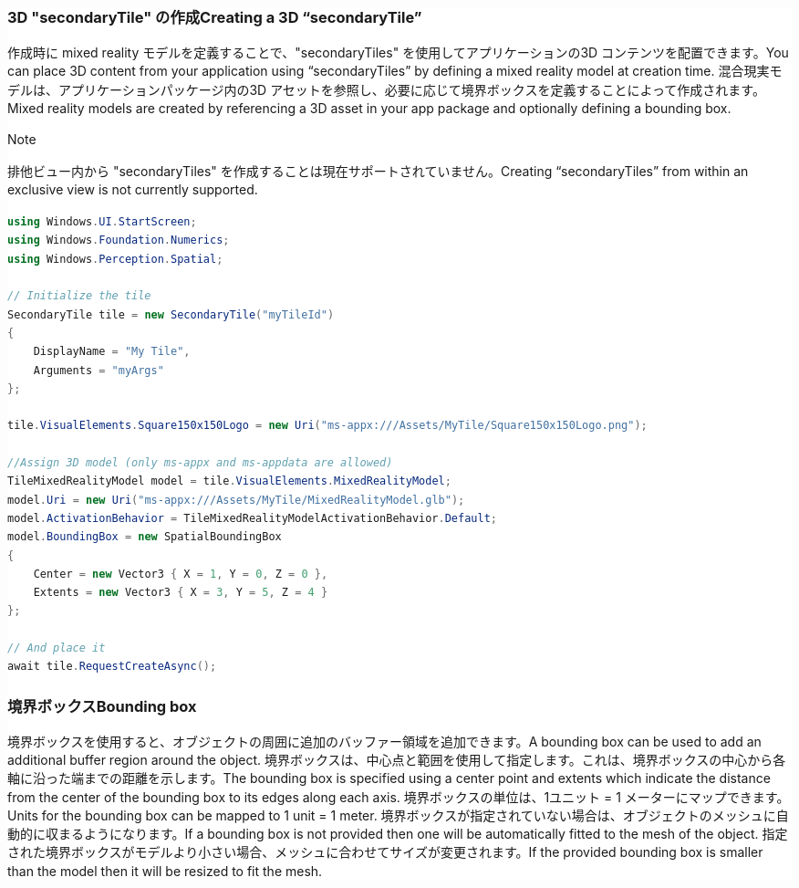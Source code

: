 ### <a name="creating-a-3d-secondarytile"></a><span data-ttu-id="26d1c-158">3D "secondaryTile" の作成</span><span class="sxs-lookup"><span data-stu-id="26d1c-158">Creating a 3D “secondaryTile”</span></span>

<span data-ttu-id="26d1c-159">作成時に mixed reality モデルを定義することで、"secondaryTiles" を使用してアプリケーションの3D コンテンツを配置できます。</span><span class="sxs-lookup"><span data-stu-id="26d1c-159">You can place 3D content from your application using “secondaryTiles” by defining a mixed reality model at creation time.</span></span> <span data-ttu-id="26d1c-160">混合現実モデルは、アプリケーションパッケージ内の3D アセットを参照し、必要に応じて境界ボックスを定義することによって作成されます。</span><span class="sxs-lookup"><span data-stu-id="26d1c-160">Mixed reality models are created by referencing a 3D asset in your app package and optionally defining a bounding box.</span></span> 

> [!NOTE]
> <span data-ttu-id="26d1c-161">排他ビュー内から "secondaryTiles" を作成することは現在サポートされていません。</span><span class="sxs-lookup"><span data-stu-id="26d1c-161">Creating “secondaryTiles” from within an exclusive view is not currently supported.</span></span>

```cs
using Windows.UI.StartScreen;
using Windows.Foundation.Numerics;
using Windows.Perception.Spatial;

// Initialize the tile
SecondaryTile tile = new SecondaryTile("myTileId")
{
    DisplayName = "My Tile",
    Arguments = "myArgs"
};

tile.VisualElements.Square150x150Logo = new Uri("ms-appx:///Assets/MyTile/Square150x150Logo.png");

//Assign 3D model (only ms-appx and ms-appdata are allowed)
TileMixedRealityModel model = tile.VisualElements.MixedRealityModel;
model.Uri = new Uri("ms-appx:///Assets/MyTile/MixedRealityModel.glb");
model.ActivationBehavior = TileMixedRealityModelActivationBehavior.Default;
model.BoundingBox = new SpatialBoundingBox
{
    Center = new Vector3 { X = 1, Y = 0, Z = 0 },
    Extents = new Vector3 { X = 3, Y = 5, Z = 4 }
};

// And place it
await tile.RequestCreateAsync();
```

### <a name="bounding-box"></a><span data-ttu-id="26d1c-162">境界ボックス</span><span class="sxs-lookup"><span data-stu-id="26d1c-162">Bounding box</span></span>

<span data-ttu-id="26d1c-163">境界ボックスを使用すると、オブジェクトの周囲に追加のバッファー領域を追加できます。</span><span class="sxs-lookup"><span data-stu-id="26d1c-163">A bounding box can be used to add an additional buffer region around the object.</span></span> <span data-ttu-id="26d1c-164">境界ボックスは、中心点と範囲を使用して指定します。これは、境界ボックスの中心から各軸に沿った端までの距離を示します。</span><span class="sxs-lookup"><span data-stu-id="26d1c-164">The bounding box is specified using a center point and extents which indicate the distance from the center of the bounding box to its edges along each axis.</span></span> <span data-ttu-id="26d1c-165">境界ボックスの単位は、1ユニット = 1 メーターにマップできます。</span><span class="sxs-lookup"><span data-stu-id="26d1c-165">Units for the bounding box can be mapped to 1 unit = 1 meter.</span></span> <span data-ttu-id="26d1c-166">境界ボックスが指定されていない場合は、オブジェクトのメッシュに自動的に収まるようになります。</span><span class="sxs-lookup"><span data-stu-id="26d1c-166">If a bounding box is not provided then one will be automatically fitted to the mesh of the object.</span></span> <span data-ttu-id="26d1c-167">指定された境界ボックスがモデルより小さい場合、メッシュに合わせてサイズが変更されます。</span><span class="sxs-lookup"><span data-stu-id="26d1c-167">If the provided bounding box is smaller than the model then it will be resized to fit the mesh.</span></span>
